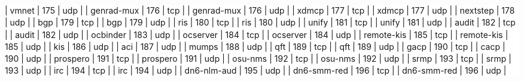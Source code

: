 | vmnet                  | 175   | udp  |
| genrad-mux             | 176   | tcp  |
| genrad-mux             | 176   | udp  |
| xdmcp                  | 177   | tcp  |
| xdmcp                  | 177   | udp  |
| nextstep               | 178   | udp  |
| bgp                    | 179   | tcp  |
| bgp                    | 179   | udp  |
| ris                    | 180   | tcp  |
| ris                    | 180   | udp  |
| unify                  | 181   | tcp  |
| unify                  | 181   | udp  |
| audit                  | 182   | tcp  |
| audit                  | 182   | udp  |
| ocbinder               | 183   | udp  |
| ocserver               | 184   | tcp  |
| ocserver               | 184   | udp  |
| remote-kis             | 185   | tcp  |
| remote-kis             | 185   | udp  |
| kis                    | 186   | udp  |
| aci                    | 187   | udp  |
| mumps                  | 188   | udp  |
| qft                    | 189   | tcp  |
| qft                    | 189   | udp  |
| gacp                   | 190   | tcp  |
| cacp                   | 190   | udp  |
| prospero               | 191   | tcp  |
| prospero               | 191   | udp  |
| osu-nms                | 192   | tcp  |
| osu-nms                | 192   | udp  |
| srmp                   | 193   | tcp  |
| srmp                   | 193   | udp  |
| irc                    | 194   | tcp  |
| irc                    | 194   | udp  |
| dn6-nlm-aud            | 195   | udp  |
| dn6-smm-red            | 196   | tcp  |
| dn6-smm-red            | 196   | udp  |